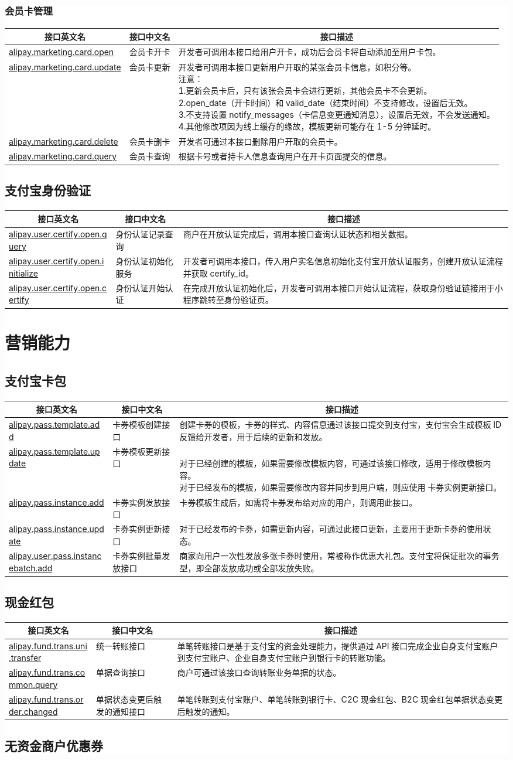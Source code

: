 ### 会员卡管理

| 接口英文名 | 接口中文名 | 接口描述 |
| --- | --- | --- |
| [alipay.marketing.card.open](https://opendocs.alipay.com/mini/02drvf) | 会员卡开卡 | 开发者可调用本接口给用户开卡，成功后会员卡将自动添加至用户卡包。 |
| [alipay.marketing.card.update](https://opendocs.alipay.com/mini/02drvg) | 会员卡更新 | 开发者可调用本接口更新用户开取的某张会员卡信息，如积分等。<br />注意：<br />1.更新会员卡后，只有该张会员卡会进行更新，其他会员卡不会更新。<br />2.open_date（开卡时间）和 valid_date（结束时间）不支持修改，设置后无效。<br />3.不支持设置 notify_messages（卡信息变更通知消息），设置后无效，不会发送通知。<br />4.其他修改项因为线上缓存的缘故，模板更新可能存在 1-5 分钟延时。 |
| [alipay.marketing.card.delete](https://opendocs.alipay.com/mini/02drvh) | 会员卡删卡 | 开发者可通过本接口删除用户开取的会员卡。 |
| [alipay.marketing.card.query](https://opendocs.alipay.com/mini/02drvi) | 会员卡查询 | 根据卡号或者持卡人信息查询用户在开卡页面提交的信息。 |

## 支付宝身份验证

| 接口英文名 | 接口中文名 | 接口描述 |
| --- | --- | --- |
| [alipay.user.certify.open.query](https://opendocs.alipay.com/mini/02osih) | 身份认证记录查询 | 商户在开放认证完成后，调用本接口查询认证状态和相关数据。 |
| [alipay.user.certify.open.initialize](https://opendocs.alipay.com/mini/02oqix) | 身份认证初始化服务 | 开发者可调用本接口，传入用户实名信息初始化支付宝开放认证服务，创建开放认证流程并获取 certify_id。 |
| [alipay.user.certify.open.certify](https://opendocs.alipay.com/mini/02osii) | 身份认证开始认证 | 在完成开放认证初始化后，开发者可调用本接口开始认证流程，获取身份验证链接用于小程序跳转至身份验证页。 |

# 营销能力

## 支付宝卡包

| 接口英文名 | 接口中文名 | 接口描述 |
| --- | --- | --- |
| [alipay.pass.template.add](https://opendocs.alipay.com/mini/02dodm) | 卡券模板创建接口 | 创建卡券的模板，卡券的样式、内容信息通过该接口提交到支付宝，支付宝会生成模板 ID 反馈给开发者，用于后续的更新和发放。 |
| [alipay.pass.template.update](https://opendocs.alipay.com/mini/02du98) | 卡券模板更新接口 | <br />对于已经创建的模板，如果需要修改模板内容，可通过该接口修改，适用于修改模板内容。<br />对于已经发布的模板，如果需要修改内容并同步到用户端，则应使用 卡券实例更新接口。 |
| [alipay.pass.instance.add](https://opendocs.alipay.com/mini/02dodn) | 卡券实例发放接口 | 卡券模板生成后，如需将卡券发布给对应的用户，则调用此接口。 |
| [alipay.pass.instance.update](https://opendocs.alipay.com/mini/02du99) | 卡券实例更新接口 | 对于已经发布的卡券，如需更新内容，可通过此接口更新，主要用于更新卡券的使用状态。 |
| [alipay.user.pass.instancebatch.add](https://opendocs.alipay.com/mini/02du9a) | 卡券实例批量发放接口 | 商家向用户一次性发放多张卡券时使用，常被称作优惠大礼包。支付宝将保证批次的事务型，即全部发放成功或全部发放失败。 |

## 现金红包

| 接口英文名 | 接口中文名 | 接口描述 |
| --- | --- | --- |
| [alipay.fund.trans.uni.transfer](https://opendocs.alipay.com/mini/02pj6g) | 统一转账接口 | 单笔转账接口是基于支付宝的资金处理能力，提供通过 API 接口完成企业自身支付宝账户到支付宝账户、企业自身支付宝账户到银行卡的转账功能。 |
| [alipay.fund.trans.common.query](https://opendocs.alipay.com/mini/02pj6h) | 单据查询接口 | 商户可通过该接口查询转账业务单据的状态。 |
| [alipay.fund.trans.order.changed](https://opendocs.alipay.com/mini/02pk59) | 单据状态变更后触发的通知接口 | 单笔转账到支付宝账户、单笔转账到银行卡、C2C 现金红包、B2C 现金红包单据状态变更后触发的通知。 |

## 无资金商户优惠券
